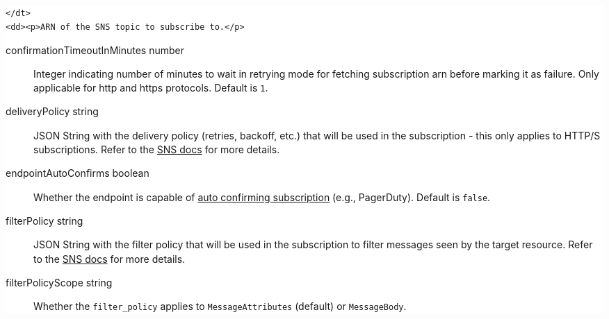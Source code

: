     </dt>
    <dd><p>ARN of the SNS topic to subscribe to.</p>
</dd><dt class="property-optional"
            title="Optional">
        <span id="confirmationtimeoutinminutes_nodejs">
<a data-swiftype-name="resource-property" data-swiftype-type="text" href="#confirmationtimeoutinminutes_nodejs" style="color: inherit; text-decoration: inherit;">confirmation<wbr>Timeout<wbr>In<wbr>Minutes</a>
</span>
        <span class="property-indicator"></span>
        <span class="property-type">number</span>
    </dt>
    <dd><p>Integer indicating number of minutes to wait in retrying mode for fetching subscription arn before marking it as failure. Only applicable for http and https protocols. Default is <code>1</code>.</p>
</dd><dt class="property-optional"
            title="Optional">
        <span id="deliverypolicy_nodejs">
<a data-swiftype-name="resource-property" data-swiftype-type="text" href="#deliverypolicy_nodejs" style="color: inherit; text-decoration: inherit;">delivery<wbr>Policy</a>
</span>
        <span class="property-indicator"></span>
        <span class="property-type">string</span>
    </dt>
    <dd><p>JSON String with the delivery policy (retries, backoff, etc.) that will be used in the subscription - this only applies to HTTP/S subscriptions. Refer to the <a href="https://docs.aws.amazon.com/sns/latest/dg/DeliveryPolicies.html">SNS docs</a> for more details.</p>
</dd><dt class="property-optional"
            title="Optional">
        <span id="endpointautoconfirms_nodejs">
<a data-swiftype-name="resource-property" data-swiftype-type="text" href="#endpointautoconfirms_nodejs" style="color: inherit; text-decoration: inherit;">endpoint<wbr>Auto<wbr>Confirms</a>
</span>
        <span class="property-indicator"></span>
        <span class="property-type">boolean</span>
    </dt>
    <dd><p>Whether the endpoint is capable of <a href="http://docs.aws.amazon.com/sns/latest/dg/SendMessageToHttp.html#SendMessageToHttp.prepare">auto confirming subscription</a> (e.g., PagerDuty). Default is <code>false</code>.</p>
</dd><dt class="property-optional"
            title="Optional">
        <span id="filterpolicy_nodejs">
<a data-swiftype-name="resource-property" data-swiftype-type="text" href="#filterpolicy_nodejs" style="color: inherit; text-decoration: inherit;">filter<wbr>Policy</a>
</span>
        <span class="property-indicator"></span>
        <span class="property-type">string</span>
    </dt>
    <dd><p>JSON String with the filter policy that will be used in the subscription to filter messages seen by the target resource. Refer to the <a href="https://docs.aws.amazon.com/sns/latest/dg/message-filtering.html">SNS docs</a> for more details.</p>
</dd><dt class="property-optional"
            title="Optional">
        <span id="filterpolicyscope_nodejs">
<a data-swiftype-name="resource-property" data-swiftype-type="text" href="#filterpolicyscope_nodejs" style="color: inherit; text-decoration: inherit;">filter<wbr>Policy<wbr>Scope</a>
</span>
        <span class="property-indicator"></span>
        <span class="property-type">string</span>
    </dt>
    <dd><p>Whether the <code>filter_policy</code> applies to <code>MessageAttributes</code> (default) or <code>MessageBody</code>.</p>
</dd><dt class="property-optional"
            title="Optional">
